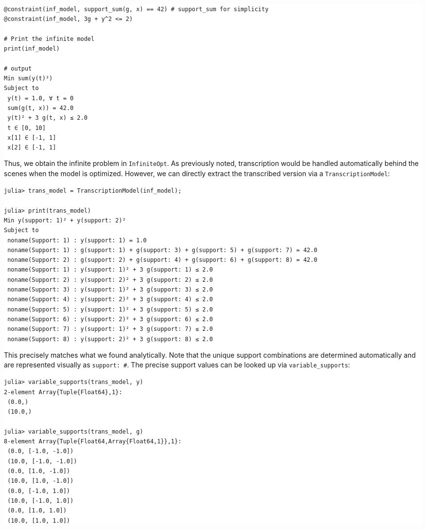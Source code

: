 ```jldoctest trans_example
@constraint(inf_model, support_sum(g, x) == 42) # support_sum for simplicity
@constraint(inf_model, 3g + y^2 <= 2)

# Print the infinite model
print(inf_model)

# output
Min sum(y(t)²)
Subject to
 y(t) = 1.0, ∀ t = 0
 sum(g(t, x)) = 42.0
 y(t)² + 3 g(t, x) ≤ 2.0
 t ∈ [0, 10]
 x[1] ∈ [-1, 1]
 x[2] ∈ [-1, 1]
```
Thus, we obtain the infinite problem in `InfiniteOpt`. As previously noted,
transcription would be handled automatically behind the scenes when the model is
optimized. However, we can directly extract the transcribed version via a
`TranscriptionModel`:
```jldoctest trans_example
julia> trans_model = TranscriptionModel(inf_model);

julia> print(trans_model)
Min y(support: 1)² + y(support: 2)²
Subject to
 noname(Support: 1) : y(support: 1) = 1.0
 noname(Support: 1) : g(support: 1) + g(support: 3) + g(support: 5) + g(support: 7) = 42.0
 noname(Support: 2) : g(support: 2) + g(support: 4) + g(support: 6) + g(support: 8) = 42.0
 noname(Support: 1) : y(support: 1)² + 3 g(support: 1) ≤ 2.0
 noname(Support: 2) : y(support: 2)² + 3 g(support: 2) ≤ 2.0
 noname(Support: 3) : y(support: 1)² + 3 g(support: 3) ≤ 2.0
 noname(Support: 4) : y(support: 2)² + 3 g(support: 4) ≤ 2.0
 noname(Support: 5) : y(support: 1)² + 3 g(support: 5) ≤ 2.0
 noname(Support: 6) : y(support: 2)² + 3 g(support: 6) ≤ 2.0
 noname(Support: 7) : y(support: 1)² + 3 g(support: 7) ≤ 2.0
 noname(Support: 8) : y(support: 2)² + 3 g(support: 8) ≤ 2.0
```
This precisely matches what we found analytically. Note that the unique support
combinations are determined automatically and are represented visually as
`support: #`. The precise support values can be looked up via `variable_supports`:
```jldoctest trans_example
julia> variable_supports(trans_model, y)
2-element Array{Tuple{Float64},1}:
 (0.0,)
 (10.0,)

julia> variable_supports(trans_model, g)
8-element Array{Tuple{Float64,Array{Float64,1}},1}:
 (0.0, [-1.0, -1.0])
 (10.0, [-1.0, -1.0])
 (0.0, [1.0, -1.0])
 (10.0, [1.0, -1.0])
 (0.0, [-1.0, 1.0])
 (10.0, [-1.0, 1.0])
 (0.0, [1.0, 1.0])
 (10.0, [1.0, 1.0])
```

